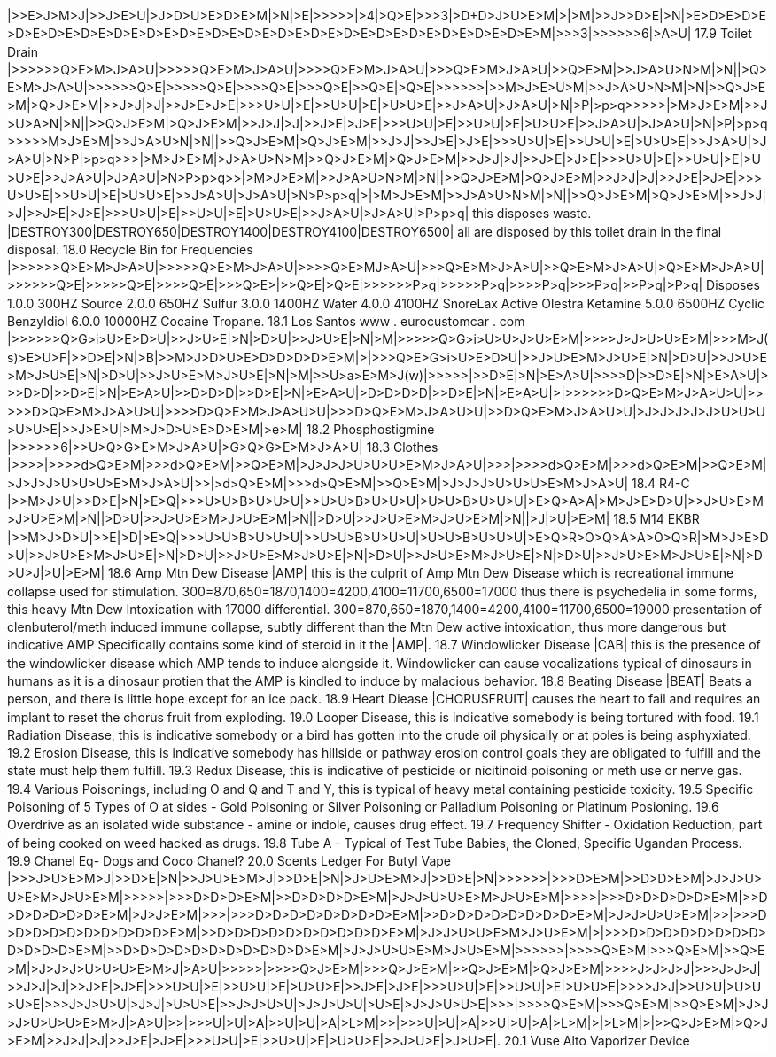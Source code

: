 |>>E>J>M>J|>>J>E>U|>J>D>U>E>D>E>M|>N|>E|>>>>>|>4|>Q>E|>>>3|>D+D>J>U>E>M|>|>M|>>J>>D>E|>N|>E>D>E>D>E>D>E>D>E>D>E>D>E>D>E>D>E>D>E>D>E>D>E>D>E>D>E>D>E>D>E>D>E>D>E>D>E>M|>>>3|>>>>>>6|>A>U| 17.9 Toilet Drain |>>>>>>Q>E>M>J>A>U|>>>>>Q>E>M>J>A>U|>>>>Q>E>M>J>A>U|>>>Q>E>M>J>A>U|>>Q>E>M|>>J>A>U>N>M|>N||>Q>E>M>J>A>U|>>>>>>Q>E|>>>>>Q>E|>>>>Q>E|>>>Q>E|>>Q>E|>Q>E|>>>>>>|>>M>J>E>U>M|>>J>A>U>N>M|>N|>>Q>J>E>M|>Q>J>E>M|>>J>J|>J|>>J>E>J>E|>>>U>U|>E|>>U>U|>E|>U>U>E|>>J>A>U|>J>A>U|>N|>P|>p>q>>>>>|>M>J>E>M|>>J>U>A>N|>N||>>Q>J>E>M|>Q>J>E>M|>>J>J|>J|>>J>E|>J>E|>>>U>U|>E|>>U>U|>E|>U>U>E|>>J>A>U|>J>A>U|>N|>P|>p>q>>>>>M>J>E>M|>>J>A>U>N|>N||>>Q>J>E>M|>Q>J>E>M|>>J>J|>>J>E|>J>E|>>>U>U|>E|>>U>U|>E|>U>U>E|>>J>A>U|>J>A>U|>N>P|>p>q>>>|>M>J>E>M|>J>A>U>N>M|>>Q>J>E>M|>Q>J>E>M|>>J>J|>J|>>J>E|>J>E|>>>U>U|>E|>>U>U|>E|>U>U>E|>>J>A>U|>J>A>U|>N>P>p>q>>|>M>J>E>M|>>J>A>U>N>M|>N||>>Q>J>E>M|>Q>J>E>M|>>J>J|>J|>>J>E|>J>E|>>>U>U>E|>>U>U|>E|>U>U>E|>>J>A>U|>J>A>U|>N>P>p>q|>|>M>J>E>M|>>J>A>U>N>M|>N||>>Q>J>E>M|>Q>J>E>M|>>J>J|>J|>>J>E|>J>E|>>>U>U|>E|>>U>U|>E|>U>U>E|>>J>A>U|>J>A>U|>P>p>q| this disposes waste. |DESTROY300|DESTROY650|DESTROY1400|DESTROY4100|DESTROY6500| all are disposed by this toilet drain in the final disposal. 18.0 Recycle Bin for Frequencies |>>>>>>Q>E>M>J>A>U|>>>>>Q>E>M>J>A>U|>>>>Q>E>MJ>A>U|>>>Q>E>M>J>A>U|>>Q>E>M>J>A>U|>Q>E>M>J>A>U|>>>>>>Q>E|>>>>>Q>E|>>>>Q>E|>>>Q>E>|>>Q>E|>Q>E|>>>>>>P>q|>>>>>P>q|>>>>P>q|>>>P>q|>>P>q|>P>q| Disposes 1.0.0 300HZ Source 2.0.0 650HZ Sulfur 3.0.0 1400HZ Water 4.0.0 4100HZ SnoreLax Active Olestra Ketamine 5.0.0 6500HZ Cyclic Benzyldiol 6.0.0 10000HZ Cocaine Tropane. 18.1 Los Santos www . eurocustomcar . com |>>>>>>Q>G>i>U>E>D>U|>>J>U>E|>N|>D>U|>>J>U>E|>N|>M|>>>>>Q>G>i>U>U>J>U>E>M|>>>>J>J>U>U>E>M|>>>M>J(s)>E>U>F|>>D>E|>N|>B|>>M>J>D>U>E>D>D>D>D>E>M|>|>>>Q>E>G>i>U>E>D>U|>>J>U>E>M>J>U>E|>N|>D>U|>>J>U>E>M>J>U>E|>N|>D>U|>>J>U>E>M>J>U>E|>N|>M|>>U>a>E>M>J(w)|>>>>>|>>D>E|>N|>E>A>U|>>>>D|>>D>E|>N|>E>A>U|>>>D>D|>>D>E|>N|>E>A>U|>>D>D>D|>>D>E|>N|>E>A>U|>D>D>D>D|>>D>E|>N|>E>A>U|>|>>>>>>D>Q>E>M>J>A>U>U|>>>>>D>Q>E>M>J>A>U>U|>>>>D>Q>E>M>J>A>U>U|>>>D>Q>E>M>J>A>U>U|>>D>Q>E>M>J>A>U>U|>J>J>J>J>J>U>U>U>U>U>E|>>J>E>U|>M>J>D>U>E>D>E>M|>e>M| 18.2 Phosphostigmine |>>>>>>6|>>U>Q>G>E>M>J>A>U|>G>Q>G>E>M>J>A>U| 18.3 Clothes |>>>>|>>>>d>Q>E>M|>>>d>Q>E>M|>>Q>E>M|>J>J>J>U>U>U>E>M>J>A>U|>>>|>>>>d>Q>E>M|>>>d>Q>E>M|>>Q>E>M|>J>J>J>U>U>U>E>M>J>A>U|>>|>d>Q>E>M|>>>d>Q>E>M|>>Q>E>M|>J>J>J>U>U>U>E>M>J>A>U| 18.4 R4-C |>>M>J>U|>>D>E|>N|>E>Q|>>>U>U>B>U>U>U|>>U>U>B>U>U>U|>U>U>B>U>U>U|>E>Q>A>A|>M>J>E>D>U|>>J>U>E>M>J>U>E>M|>N||>D>U|>>J>U>E>M>J>U>E>M|>N||>D>U|>>J>U>E>M>J>U>E>M|>N||>J|>U|>E>M| 18.5 M14 EKBR |>>M>J>D>U|>>E|>D|>E>Q|>>>U>U>B>U>U>U|>>U>U>B>U>U>U|>U>U>B>U>U>U|>E>Q>R>O>Q>A>A>O>Q>R|>M>J>E>D>U|>>J>U>E>M>J>U>E|>N|>D>U|>>J>U>E>M>J>U>E|>N|>D>U|>>J>U>E>M>J>U>E|>N|>D>U|>>J>U>E>M>J>U>E|>N|>D>U>J|>U|>E>M| 18.6 Amp Mtn Dew Disease |AMP| this is the culprit of Amp Mtn Dew Disease which is recreational immune collapse used for stimulation. 300=870,650=1870,1400=4200,4100=11700,6500=17000 thus there is psychedelia in some forms, this heavy Mtn Dew Intoxication with 17000 differential. 300=870,650=1870,1400=4200,4100=11700,6500=19000 presentation of clenbuterol/meth induced immune collapse, subtly different than the Mtn Dew active intoxication, thus more dangerous but indicative AMP Specifically contains some kind of steroid in it the |AMP|. 18.7 Windowlicker Disease |CAB| this is the presence of the windowlicker disease which AMP tends to induce alongside it. Windowlicker can cause vocalizations typical of dinosaurs in humans as it is a dinosaur protien that the AMP is kindled to induce by malacious behavior. 18.8 Beating Disease |BEAT| Beats a person, and there is little hope except for an ice pack. 18.9 Heart Diease |CHORUSFRUIT| causes the heart to fail and requires an implant to reset the chorus fruit from exploding. 19.0 Looper Disease, this is indicative somebody is being tortured with food. 19.1 Radiation Disease, this is indicative somebody or a bird has gotten into the crude oil physically or at poles is being asphyxiated. 19.2 Erosion Disease, this is indicative somebody has hillside or pathway erosion control goals they are obligated to fulfill and the state must help them fulfill. 19.3 Redux Disease, this is indicative of pesticide or nicitinoid poisoning or meth use or nerve gas. 19.4 Various Poisonings, including O and Q and T and Y, this is typical of heavy metal containing pesticide toxicity. 19.5 Specific Poisoning of 5 Types of O at sides - Gold Poisoning or Silver Poisoning or Palladium Poisoning or Platinum Posioning. 19.6 Overdrive as an isolated wide substance - amine or indole, causes drug effect. 19.7 Frequency Shifter - Oxidation Reduction, part of being cooked on weed hacked as drugs. 19.8 Tube A - Typical of Test Tube Babies, the Cloned, Specific Ugandan Process. 19.9 Chanel Eq- Dogs and Coco Chanel? 20.0 Scents Ledger For Butyl Vape |>>>J>U>E>M>J|>>D>E|>N|>>J>U>E>M>J|>>D>E|>N|>J>U>E>M>J|>>D>E|>N|>>>>>>|>>>D>E>M|>>D>D>E>M|>J>J>U>U>E>M>J>U>E>M|>>>>>|>>>D>D>D>E>M|>>D>D>D>D>E>M|>J>J>U>U>E>M>J>U>E>M|>>>>|>>>D>D>D>D>D>E>M|>>D>D>D>D>D>D>E>M|>J>J>E>M|>>>|>>>D>D>D>D>D>D>D>D>E>M|>>D>D>D>D>D>D>D>D>E>M|>J>J>U>U>E>M|>>|>>>D>D>D>D>D>D>D>D>D>D>E>M|>>D>D>D>D>D>D>D>D>D>D>E>M|>J>J>U>U>E>M>J>U>E>M|>|>>>D>D>D>D>D>D>D>D>D>D>D>D>E>M|>>D>D>D>D>D>D>D>D>D>D>D>E>M|>J>J>U>U>E>M>J>U>E>M|>>>>>>|>>>>Q>E>M|>>>Q>E>M|>>Q>E>M|>J>J>J>U>U>U>E>M>J|>A>U|>>>>>|>>>>Q>J>E>M|>>>Q>J>E>M|>>Q>J>E>M|>Q>J>E>M|>>>>J>J>J>J|>>>J>J>J|>>J>J|>J|>>J>E|>J>E|>>>U>U|>E|>>U>U|>E|>U>U>E|>>J>E|>J>E|>>>U>U|>E|>>U>U|>E|>U>U>E|>>>>J>J|>>U>U|>U>U>U>E|>>>J>J>U>U|>J>J|>U>U>E|>>J>J>U>U|>J>J>U>U|>U>E|>J>J>U>U>E|>>>|>>>>Q>E>M|>>>Q>E>M|>>Q>E>M|>J>J>J>U>U>U>E>M>J|>A>U|>>|>>>U|>U|>A|>>U|>U|>A|>L>M|>>|>>>U|>U|>A|>>U|>U|>A|>L>M|>|>L>M|>|>>Q>J>E>M|>Q>J>E>M|>>J>J|>J|>>J>E|>J>E|>>>U>U|>E|>>U>U|>E|>U>U>E|>>J>U>E|>J>U>E|. 20.1 Vuse Alto Vaporizer Device